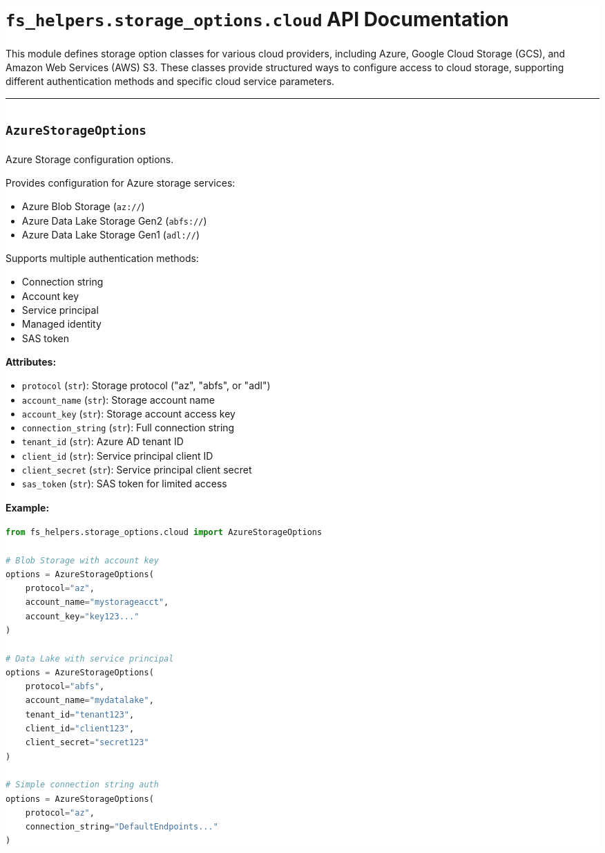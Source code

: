 # `fs_helpers.storage_options.cloud` API Documentation

This module defines storage option classes for various cloud providers, including Azure, Google Cloud Storage (GCS), and Amazon Web Services (AWS) S3. These classes provide structured ways to configure access to cloud storage, supporting different authentication methods and specific cloud service parameters.

---

## `AzureStorageOptions`

Azure Storage configuration options.

Provides configuration for Azure storage services:

 - Azure Blob Storage (`az://`)
 - Azure Data Lake Storage Gen2 (`abfs://`)
 - Azure Data Lake Storage Gen1 (`adl://`)

Supports multiple authentication methods:

- Connection string
- Account key
- Service principal
- Managed identity
- SAS token

**Attributes:**

*   `protocol` (`str`): Storage protocol ("az", "abfs", or "adl")
*   `account_name` (`str`): Storage account name
*   `account_key` (`str`): Storage account access key
*   `connection_string` (`str`): Full connection string
*   `tenant_id` (`str`): Azure AD tenant ID
*   `client_id` (`str`): Service principal client ID
*   `client_secret` (`str`): Service principal client secret
*   `sas_token` (`str`): SAS token for limited access

**Example:**

```python
from fs_helpers.storage_options.cloud import AzureStorageOptions

# Blob Storage with account key
options = AzureStorageOptions(
    protocol="az",
    account_name="mystorageacct",
    account_key="key123..."
)

# Data Lake with service principal
options = AzureStorageOptions(
    protocol="abfs",
    account_name="mydatalake",
    tenant_id="tenant123",
    client_id="client123",
    client_secret="secret123"
)

# Simple connection string auth
options = AzureStorageOptions(
    protocol="az",
    connection_string="DefaultEndpoints..."
)
```
